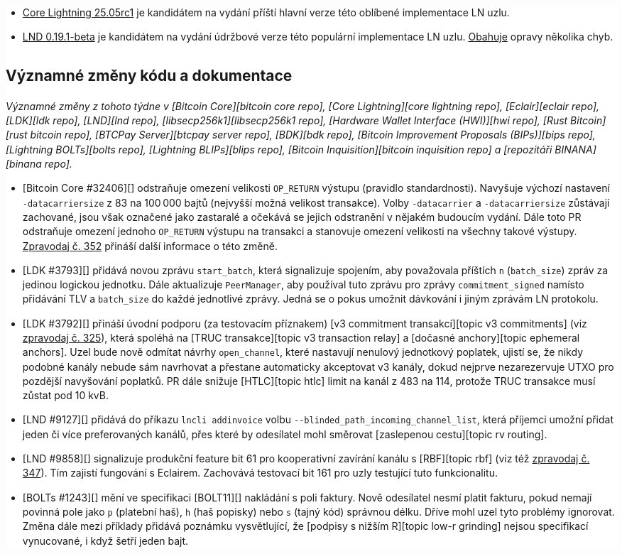 - [Core Lightning 25.05rc1][] je kandidátem na vydání příští hlavní verze této oblíbené
  implementace LN uzlu.

- [LND 0.19.1-beta][] je kandidátem na vydání údržbové verze této populární
  implementace LN uzlu. [Obahuje][lnd rn] opravy několika chyb.

## Významné změny kódu a dokumentace

_Významné změny z tohoto týdne v [Bitcoin Core][bitcoin core repo], [Core
Lightning][core lightning repo], [Eclair][eclair repo], [LDK][ldk repo],
[LND][lnd repo], [libsecp256k1][libsecp256k1 repo], [Hardware Wallet
Interface (HWI)][hwi repo], [Rust Bitcoin][rust bitcoin repo], [BTCPay
Server][btcpay server repo], [BDK][bdk repo], [Bitcoin Improvement
Proposals (BIPs)][bips repo], [Lightning BOLTs][bolts repo],
[Lightning BLIPs][blips repo], [Bitcoin Inquisition][bitcoin inquisition
repo] a [repozitáři BINANA][binana repo]._

- [Bitcoin Core #32406][]  odstraňuje omezení velikosti `OP_RETURN` výstupu
  (pravidlo standardnosti). Navyšuje výchozí nastavení `-datacarriersize`
  z 83 na 100 000 bajtů (nejvyšší možná velikost transakce). Volby
  `-datacarrier` a `-datacarriersize` zůstávají zachované, jsou však
  označené jako zastaralé a očekává se jejich odstranění v nějakém
  budoucím vydání. Dále toto PR odstraňuje omezení jednoho
  `OP_RETURN` výstupu na transakci a stanovuje omezení velikosti na
  všechny takové výstupy. [Zpravodaj č. 352][news352 opreturn] přináší
  další informace o této změně.

- [LDK #3793][] přidává novou zprávu `start_batch`, která signalizuje spojením,
  aby považovala příštích `n` (`batch_size`) zpráv za jedinou logickou jednotku.
  Dále aktualizuje `PeerManager`, aby používal tuto zprávu pro zprávy
  `commitment_signed` namísto přidávání TLV a `batch_size` do každé jednotlivé
  zprávy. Jedná se o pokus umožnit dávkování i jiným zprávám LN protokolu.

- [LDK #3792][] přináší úvodní podporu (za testovacím příznakem) [v3 commitment
  transakcí][topic v3 commitments] (viz [zpravodaj č. 325][news325 v3]),
  která spoléhá na  [TRUC transakce][topic v3 transaction relay] a [dočasné
  anchory][topic ephemeral anchors]. Uzel bude nově odmítat návrhy
  `open_channel`, které nastavují nenulový jednotkový poplatek, ujistí se,
  že nikdy podobné kanály nebude sám navrhovat a přestane automaticky
  akceptovat v3 kanály, dokud nejprve nezarezervuje UTXO pro pozdější
  navyšování poplatků. PR dále snižuje [HTLC][topic htlc] limit na kanál
  z 483 na 114, protože TRUC transakce musí zůstat pod 10 kvB.

- [LND #9127][] přidává do příkazu `lncli addinvoice` volbu
  `--blinded_path_incoming_channel_list`, která příjemci umožní přidat jeden
  či více preferovaných kanálů, přes které by odesílatel mohl směrovat [zaslepenou
  cestu][topic rv routing].

- [LND #9858][] signalizuje produkční feature bit 61 pro kooperativní zavírání kanálu
  s [RBF][topic rbf] (viz též [zpravodaj č. 347][news347 rbf]). Tím zajistí
  fungování s Eclairem. Zachovává testovací bit 161 pro uzly testující tuto
  funkcionalitu.

- [BOLTs #1243][] mění ve specifikaci [BOLT11][] nakládání s poli faktury. Nově odesílatel
  nesmí platit fakturu, pokud nemají povinná pole jako `p` (platební haš), `h` (haš popisky)
  nebo `s` (tajný kód) správnou délku. Dříve mohl uzel tyto problémy ignorovat.
  Změna dále mezi příklady přidává poznámku vysvětlující, že [podpisy s nižším R][topic
  low-r grinding] nejsou specifikací vynucované, i když šetří jeden bajt.


[Core Lightning 25.05rc1]: https://github.com/ElementsProject/lightning/releases/tag/v25.05rc1
[lnd 0.19.1-beta]: https://github.com/lightningnetwork/lnd/releases/tag/v0.19.1-beta
[poinsot selfish]: https://delvingbitcoin.org/t/where-does-the-33-33-threshold-for-selfish-mining-come-from/1757
[bytecoin selfish]: https://bitcointalk.org/index.php?topic=2227.msg30083#msg30083
[darosior/miningsimulation]: https://github.com/darosior/miningsimulation
[todd feerec]: https://mailing-list.bitcoindevs.xyz/bitcoindev/aDWfDI03I-Rakopb@petertodd.org/
[news9 reconcile]: /en/newsletters/2018/08/21/#bandwidth-efficient-set-reconciliation-protocol-for-transactions
[chow dupsig]: https://mailing-list.bitcoindevs.xyz/bitcoindev/08dbeffd-64ec-4ade-b297-6d2cbeb5401c@achow101.com/
[doman descrypt]: https://delvingbitcoin.org/t/rust-descriptor-encrypt-encrypt-any-descriptor-such-that-only-authorized-spenders-can-decrypt/1750/
[news351 salvacrypt]: /cs/newsletters/2025/04/25/#standardizovane-zalohovani-deskriptoru-penezenek
[es selfish]: https://arxiv.org/pdf/1311.0243
[lnd rn]: https://github.com/lightningnetwork/lnd/blob/v0.19.1-beta/docs/release-notes/release-notes-0.19.1.md
[news352 opreturn]: /cs/newsletters/2025/05/02/#navyseni-ci-odstraneni-omezeni-velikosti-op-return-v-bitcoin-core
[news325 v3]: /cs/newsletters/2024/10/18/#commitment-transakce-verze-3
[news347 rbf]: /cs/newsletters/2025/03/28/#lnd-8453
[review club 32317]: https://bitcoincore.reviews/32317
[gh thecharlatan]: https://github.com/TheCharlatan
[somsen swiftsync]: https://gist.github.com/RubenSomsen/a61a37d14182ccd78760e477c78133cd
[32317 updated approach]: https://github.com/bitcoin/bitcoin/pull/32317#issuecomment-2883841466
[news349 swiftsync]: /cs/newsletters/2025/04/11/#swiftsync-urychlujici-uvodni-stahovani-bloku